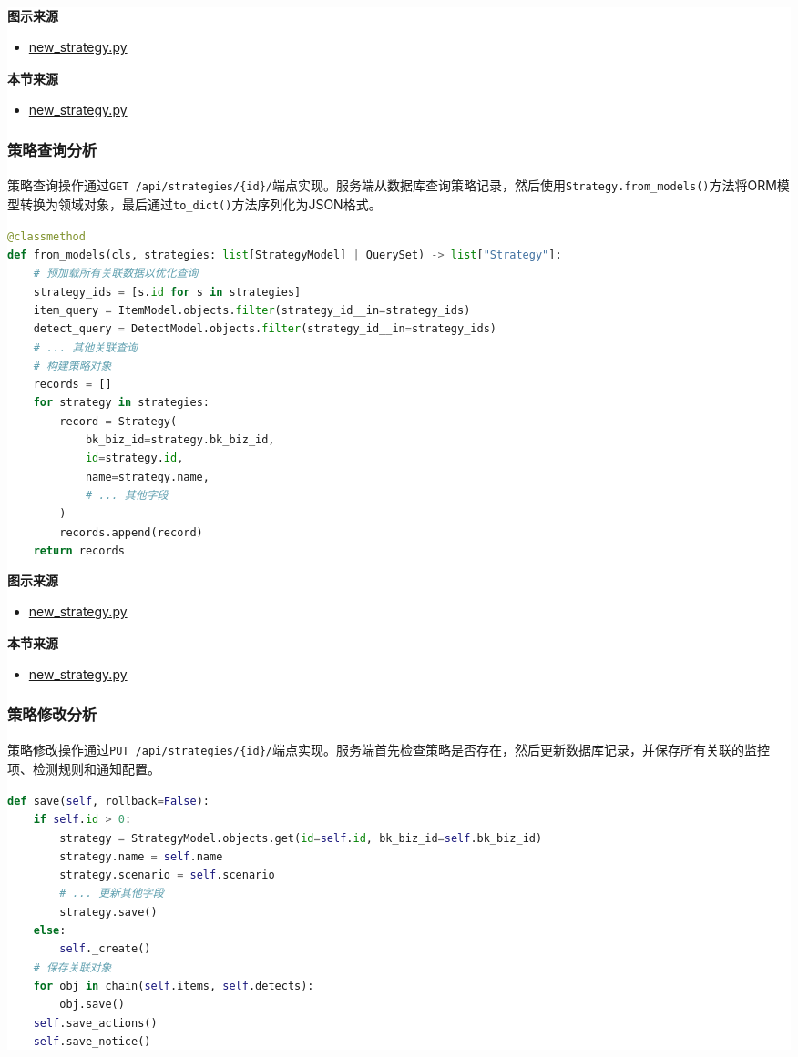 **图示来源**
- [new_strategy.py](file://bkmonitor/bkmonitor/strategy/new_strategy.py#L2500-L2520)

**本节来源**
- [new_strategy.py](file://bkmonitor/bkmonitor/strategy/new_strategy.py#L2500-L2520)

### 策略查询分析
策略查询操作通过`GET /api/strategies/{id}/`端点实现。服务端从数据库查询策略记录，然后使用`Strategy.from_models()`方法将ORM模型转换为领域对象，最后通过`to_dict()`方法序列化为JSON格式。

```python
@classmethod
def from_models(cls, strategies: list[StrategyModel] | QuerySet) -> list["Strategy"]:
    # 预加载所有关联数据以优化查询
    strategy_ids = [s.id for s in strategies]
    item_query = ItemModel.objects.filter(strategy_id__in=strategy_ids)
    detect_query = DetectModel.objects.filter(strategy_id__in=strategy_ids)
    # ... 其他关联查询
    # 构建策略对象
    records = []
    for strategy in strategies:
        record = Strategy(
            bk_biz_id=strategy.bk_biz_id,
            id=strategy.id,
            name=strategy.name,
            # ... 其他字段
        )
        records.append(record)
    return records
```

**图示来源**
- [new_strategy.py](file://bkmonitor/bkmonitor/strategy/new_strategy.py#L2800-L3000)

**本节来源**
- [new_strategy.py](file://bkmonitor/bkmonitor/strategy/new_strategy.py#L2800-L3000)

### 策略修改分析
策略修改操作通过`PUT /api/strategies/{id}/`端点实现。服务端首先检查策略是否存在，然后更新数据库记录，并保存所有关联的监控项、检测规则和通知配置。

```python
def save(self, rollback=False):
    if self.id > 0:
        strategy = StrategyModel.objects.get(id=self.id, bk_biz_id=self.bk_biz_id)
        strategy.name = self.name
        strategy.scenario = self.scenario
        # ... 更新其他字段
        strategy.save()
    else:
        self._create()
    # 保存关联对象
    for obj in chain(self.items, self.detects):
        obj.save()
    self.save_actions()
    self.save_notice()
```
